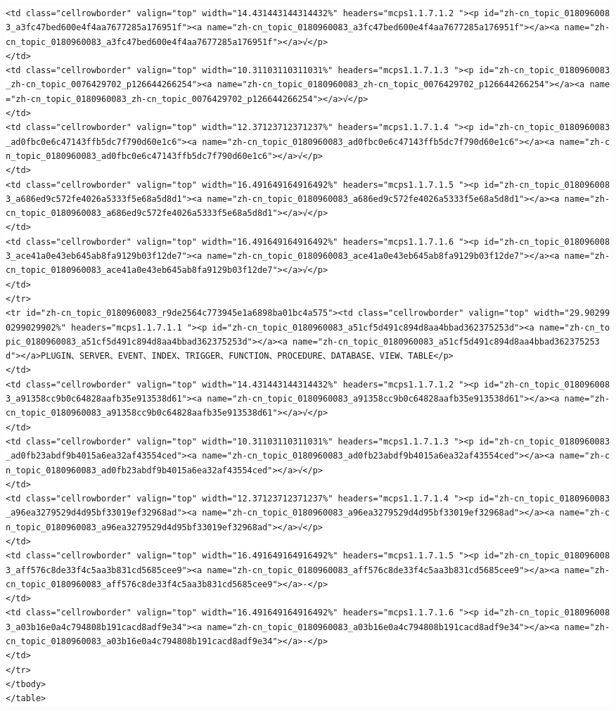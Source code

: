     <td class="cellrowborder" valign="top" width="14.431443144314432%" headers="mcps1.1.7.1.2 "><p id="zh-cn_topic_0180960083_a3fc47bed600e4f4aa7677285a176951f"><a name="zh-cn_topic_0180960083_a3fc47bed600e4f4aa7677285a176951f"></a><a name="zh-cn_topic_0180960083_a3fc47bed600e4f4aa7677285a176951f"></a>√</p>
    </td>
    <td class="cellrowborder" valign="top" width="10.31103110311031%" headers="mcps1.1.7.1.3 "><p id="zh-cn_topic_0180960083_zh-cn_topic_0076429702_p126644266254"><a name="zh-cn_topic_0180960083_zh-cn_topic_0076429702_p126644266254"></a><a name="zh-cn_topic_0180960083_zh-cn_topic_0076429702_p126644266254"></a>√</p>
    </td>
    <td class="cellrowborder" valign="top" width="12.37123712371237%" headers="mcps1.1.7.1.4 "><p id="zh-cn_topic_0180960083_ad0fbc0e6c47143ffb5dc7f790d60e1c6"><a name="zh-cn_topic_0180960083_ad0fbc0e6c47143ffb5dc7f790d60e1c6"></a><a name="zh-cn_topic_0180960083_ad0fbc0e6c47143ffb5dc7f790d60e1c6"></a>√</p>
    </td>
    <td class="cellrowborder" valign="top" width="16.491649164916492%" headers="mcps1.1.7.1.5 "><p id="zh-cn_topic_0180960083_a686ed9c572fe4026a5333f5e68a5d8d1"><a name="zh-cn_topic_0180960083_a686ed9c572fe4026a5333f5e68a5d8d1"></a><a name="zh-cn_topic_0180960083_a686ed9c572fe4026a5333f5e68a5d8d1"></a>√</p>
    </td>
    <td class="cellrowborder" valign="top" width="16.491649164916492%" headers="mcps1.1.7.1.6 "><p id="zh-cn_topic_0180960083_ace41a0e43eb645ab8fa9129b03f12de7"><a name="zh-cn_topic_0180960083_ace41a0e43eb645ab8fa9129b03f12de7"></a><a name="zh-cn_topic_0180960083_ace41a0e43eb645ab8fa9129b03f12de7"></a>√</p>
    </td>
    </tr>
    <tr id="zh-cn_topic_0180960083_r9de2564c773945e1a6898ba01bc4a575"><td class="cellrowborder" valign="top" width="29.902990299029902%" headers="mcps1.1.7.1.1 "><p id="zh-cn_topic_0180960083_a51cf5d491c894d8aa4bbad362375253d"><a name="zh-cn_topic_0180960083_a51cf5d491c894d8aa4bbad362375253d"></a><a name="zh-cn_topic_0180960083_a51cf5d491c894d8aa4bbad362375253d"></a>PLUGIN、SERVER、EVENT、INDEX、TRIGGER、FUNCTION、PROCEDURE、DATABASE、VIEW、TABLE</p>
    </td>
    <td class="cellrowborder" valign="top" width="14.431443144314432%" headers="mcps1.1.7.1.2 "><p id="zh-cn_topic_0180960083_a91358cc9b0c64828aafb35e913538d61"><a name="zh-cn_topic_0180960083_a91358cc9b0c64828aafb35e913538d61"></a><a name="zh-cn_topic_0180960083_a91358cc9b0c64828aafb35e913538d61"></a>√</p>
    </td>
    <td class="cellrowborder" valign="top" width="10.31103110311031%" headers="mcps1.1.7.1.3 "><p id="zh-cn_topic_0180960083_ad0fb23abdf9b4015a6ea32af43554ced"><a name="zh-cn_topic_0180960083_ad0fb23abdf9b4015a6ea32af43554ced"></a><a name="zh-cn_topic_0180960083_ad0fb23abdf9b4015a6ea32af43554ced"></a>√</p>
    </td>
    <td class="cellrowborder" valign="top" width="12.37123712371237%" headers="mcps1.1.7.1.4 "><p id="zh-cn_topic_0180960083_a96ea3279529d4d95bf33019ef32968ad"><a name="zh-cn_topic_0180960083_a96ea3279529d4d95bf33019ef32968ad"></a><a name="zh-cn_topic_0180960083_a96ea3279529d4d95bf33019ef32968ad"></a>√</p>
    </td>
    <td class="cellrowborder" valign="top" width="16.491649164916492%" headers="mcps1.1.7.1.5 "><p id="zh-cn_topic_0180960083_aff576c8de33f4c5aa3b831cd5685cee9"><a name="zh-cn_topic_0180960083_aff576c8de33f4c5aa3b831cd5685cee9"></a><a name="zh-cn_topic_0180960083_aff576c8de33f4c5aa3b831cd5685cee9"></a>-</p>
    </td>
    <td class="cellrowborder" valign="top" width="16.491649164916492%" headers="mcps1.1.7.1.6 "><p id="zh-cn_topic_0180960083_a03b16e0a4c794808b191cacd8adf9e34"><a name="zh-cn_topic_0180960083_a03b16e0a4c794808b191cacd8adf9e34"></a><a name="zh-cn_topic_0180960083_a03b16e0a4c794808b191cacd8adf9e34"></a>-</p>
    </td>
    </tr>
    </tbody>
    </table>
